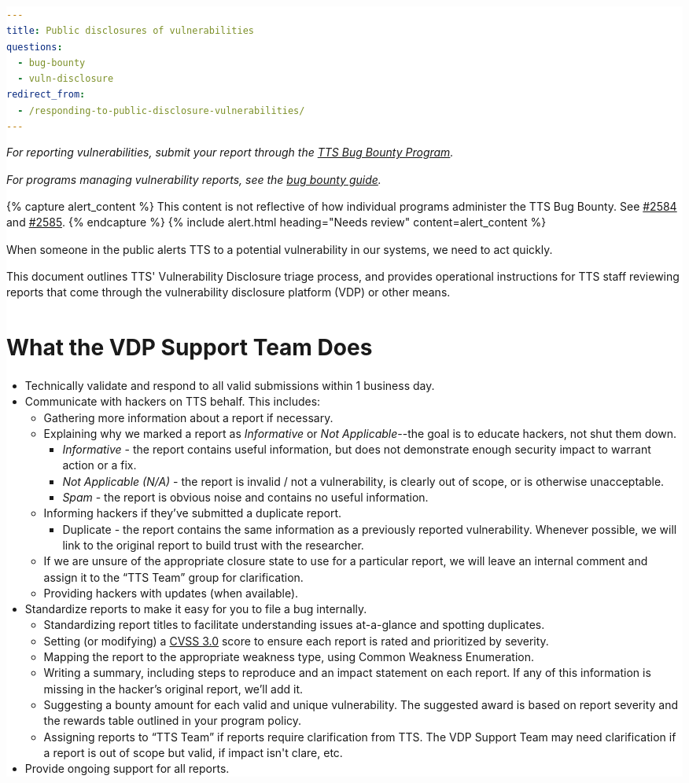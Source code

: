 ```yaml
---
title: Public disclosures of vulnerabilities
questions:
  - bug-bounty
  - vuln-disclosure
redirect_from:
  - /responding-to-public-disclosure-vulnerabilities/
---
```


_For reporting vulnerabilities, submit your report through the [TTS Bug Bounty Program](https://hackerone.com/tts)._

_For programs managing vulnerability reports, see the [bug bounty guide]({{site.baseurl}}/bug-bounty)._

{% capture alert_content %}
This content is not reflective of how individual programs administer the TTS Bug Bounty. See [#2584](https://github.com/18F/handbook/issues/2584) and [#2585](https://github.com/18F/handbook/issues/2585).
{% endcapture %}
{% include alert.html heading="Needs review" content=alert_content %}

When someone in the public alerts TTS to a potential vulnerability in our systems, we need to act quickly.

This document outlines TTS' Vulnerability Disclosure triage process, and provides operational instructions for TTS staff reviewing reports that come through the vulnerability disclosure platform (VDP) or other means.

# What the VDP Support Team Does

- Technically validate and respond to all valid submissions within 1 business day.
- Communicate with hackers on TTS behalf. This includes:
  - Gathering more information about a report if necessary.
  - Explaining why we marked a report as _Informative_ or _Not Applicable_--the goal is to educate hackers, not shut them down.
    - _Informative_ - the report contains useful information, but does not demonstrate enough security impact to warrant action or a fix.
    - _Not Applicable (N/A)_ - the report is invalid / not a vulnerability, is clearly out of scope, or is otherwise unacceptable.
    - _Spam_ - the report is obvious noise and contains no useful information.
  - Informing hackers if they’ve submitted a duplicate report.
    - Duplicate - the report contains the same information as a previously reported vulnerability. Whenever possible, we will link to the original report to build trust with the researcher.
  - If we are unsure of the appropriate closure state to use for a particular report, we will leave an internal comment and assign it to the “TTS Team” group for clarification.
  - Providing hackers with updates (when available).
- Standardize reports to make it easy for you to file a bug internally.
  - Standardizing report titles to facilitate understanding issues at-a-glance and spotting duplicates.
  - Setting (or modifying) a [CVSS 3.0](#vulnerability-scoring) score to ensure each report is rated and prioritized by severity.
  - Mapping the report to the appropriate weakness type, using Common Weakness Enumeration.
  - Writing a summary, including steps to reproduce and an impact statement on each report. If any of this information is missing in the hacker’s original report, we’ll add it.
  - Suggesting a bounty amount for each valid and unique vulnerability. The suggested award is based on report severity and the rewards table outlined in your program policy.
  - Assigning reports to “TTS Team” if reports require clarification from TTS. The VDP Support Team may need clarification if a report is out of scope but valid, if impact isn't clare, etc.
- Provide ongoing support for all reports.
